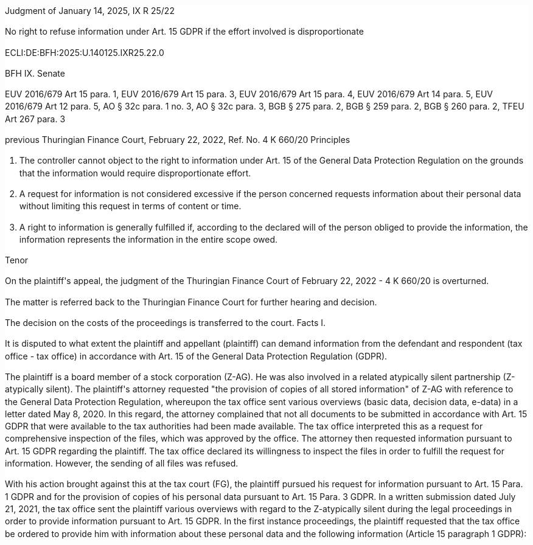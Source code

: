 Judgment of January 14, 2025, IX R 25/22

No right to refuse information under Art. 15 GDPR if the effort involved is disproportionate

ECLI:DE:BFH:2025:U.140125.IXR25.22.0

BFH IX. Senate

EUV 2016/679 Art 15 para. 1, EUV 2016/679 Art 15 para. 3, EUV 2016/679 Art 15 para. 4, EUV 2016/679 Art 14 para. 5, EUV 2016/679 Art 12 para. 5, AO § 32c para. 1 no. 3, AO § 32c para. 3, BGB § 275 para. 2, BGB § 259 para. 2, BGB § 260 para. 2, TFEU Art 267 para. 3

previous Thuringian Finance Court, February 22, 2022, Ref. No. 4 K 660/20
Principles

1. The controller cannot object to the right to information under Art. 15 of the General Data Protection Regulation on the grounds that the information would require disproportionate effort.

2. A request for information is not considered excessive if the person concerned requests information about their personal data without limiting this request in terms of content or time.

3. A right to information is generally fulfilled if, according to the declared will of the person obliged to provide the information, the information represents the information in the entire scope owed.

Tenor

On the plaintiff's appeal, the judgment of the Thuringian Finance Court of February 22, 2022 - 4 K 660/20 is overturned.

The matter is referred back to the Thuringian Finance Court for further hearing and decision.

The decision on the costs of the proceedings is transferred to the court. Facts
I.

It is disputed to what extent the plaintiff and appellant (plaintiff) can demand information from the defendant and respondent (tax office - tax office) in accordance with Art. 15 of the General Data Protection Regulation (GDPR).

The plaintiff is a board member of a stock corporation (Z-AG). He was also involved in a related atypically silent partnership (Z-atypically silent). The plaintiff's attorney requested "the provision of copies of all stored information" of Z-AG with reference to the General Data Protection Regulation, whereupon the tax office sent various overviews (basic data, decision data, e-data) in a letter dated May 8, 2020. In this regard, the attorney complained that not all documents to be submitted in accordance with Art. 15 GDPR that were available to the tax authorities had been made available. The tax office interpreted this as a request for comprehensive inspection of the files, which was approved by the office. The attorney then requested information pursuant to Art. 15 GDPR regarding the plaintiff. The tax office declared its willingness to inspect the files in order to fulfill the request for information. However, the sending of all files was refused.

With his action brought against this at the tax court (FG), the plaintiff pursued his request for information pursuant to Art. 15 Para. 1 GDPR and for the provision of copies of his personal data pursuant to Art. 15 Para. 3 GDPR. In a written submission dated July 21, 2021, the tax office sent the plaintiff various overviews with regard to the Z-atypically silent during the legal proceedings in order to provide information pursuant to Art. 15 GDPR. In the first instance proceedings, the plaintiff requested that the tax office be ordered to provide him with information about these personal data and the following information (Article 15 paragraph 1 GDPR):
